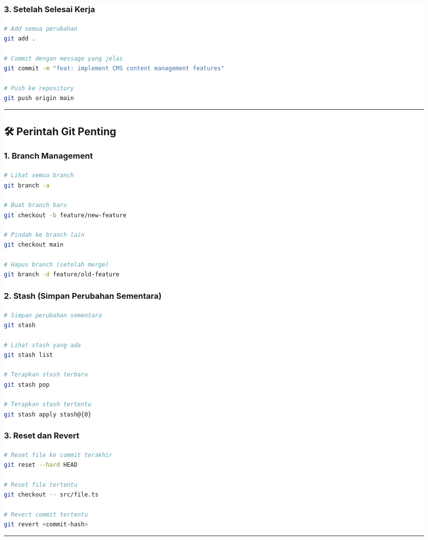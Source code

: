 ### 3. Setelah Selesai Kerja
```bash
# Add semua perubahan
git add .

# Commit dengan message yang jelas
git commit -m "feat: implement CMS content management features"

# Push ke repository
git push origin main
```

---

## 🛠️ Perintah Git Penting

### 1. Branch Management
```bash
# Lihat semua branch
git branch -a

# Buat branch baru
git checkout -b feature/new-feature

# Pindah ke branch lain
git checkout main

# Hapus branch (setelah merge)
git branch -d feature/old-feature
```

### 2. Stash (Simpan Perubahan Sementara)
```bash
# Simpan perubahan sementara
git stash

# Lihat stash yang ada
git stash list

# Terapkan stash terbaru
git stash pop

# Terapkan stash tertentu
git stash apply stash@{0}
```

### 3. Reset dan Revert
```bash
# Reset file ke commit terakhir
git reset --hard HEAD

# Reset file tertentu
git checkout -- src/file.ts

# Revert commit tertentu
git revert <commit-hash>
```

---